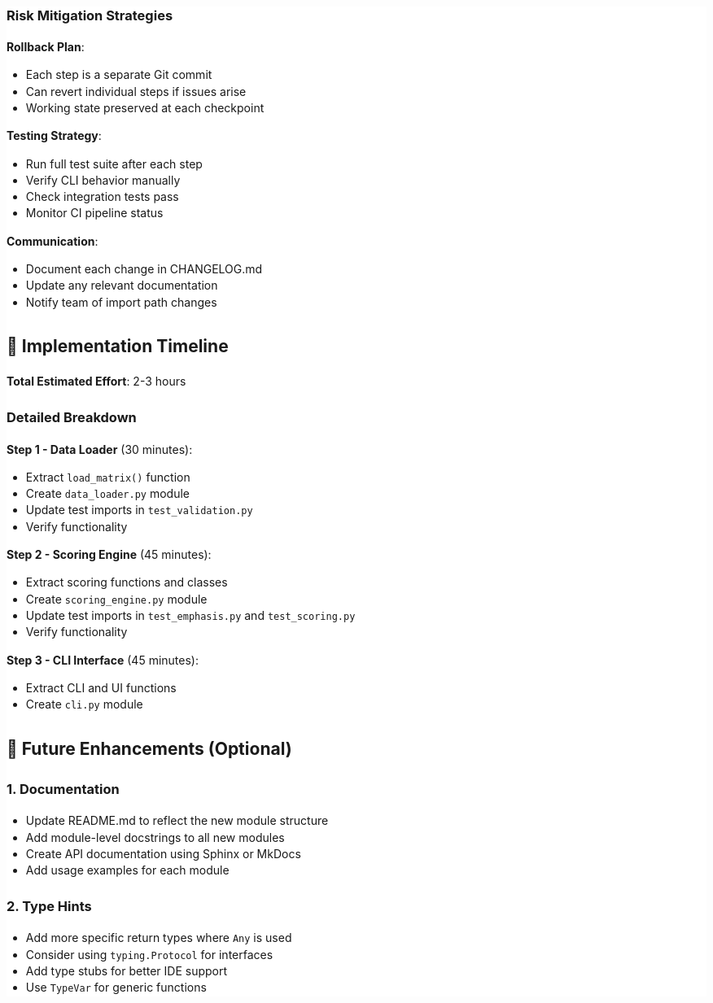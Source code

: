 ### Risk Mitigation Strategies

**Rollback Plan**:
- Each step is a separate Git commit
- Can revert individual steps if issues arise
- Working state preserved at each checkpoint

**Testing Strategy**:
- Run full test suite after each step
- Verify CLI behavior manually
- Check integration tests pass
- Monitor CI pipeline status

**Communication**:
- Document each change in CHANGELOG.md
- Update any relevant documentation
- Notify team of import path changes

## 🚀 Implementation Timeline

**Total Estimated Effort**: 2-3 hours

### Detailed Breakdown

**Step 1 - Data Loader** (30 minutes):
- Extract `load_matrix()` function
- Create `data_loader.py` module
- Update test imports in `test_validation.py`
- Verify functionality

**Step 2 - Scoring Engine** (45 minutes):
- Extract scoring functions and classes
- Create `scoring_engine.py` module
- Update test imports in `test_emphasis.py` and `test_scoring.py`
- Verify functionality

**Step 3 - CLI Interface** (45 minutes):
- Extract CLI and UI functions
- Create `cli.py` module

## 🔮 Future Enhancements (Optional)

### 1. Documentation
- Update README.md to reflect the new module structure
- Add module-level docstrings to all new modules
- Create API documentation using Sphinx or MkDocs
- Add usage examples for each module

### 2. Type Hints
- Add more specific return types where `Any` is used
- Consider using `typing.Protocol` for interfaces
- Add type stubs for better IDE support
- Use `TypeVar` for generic functions
